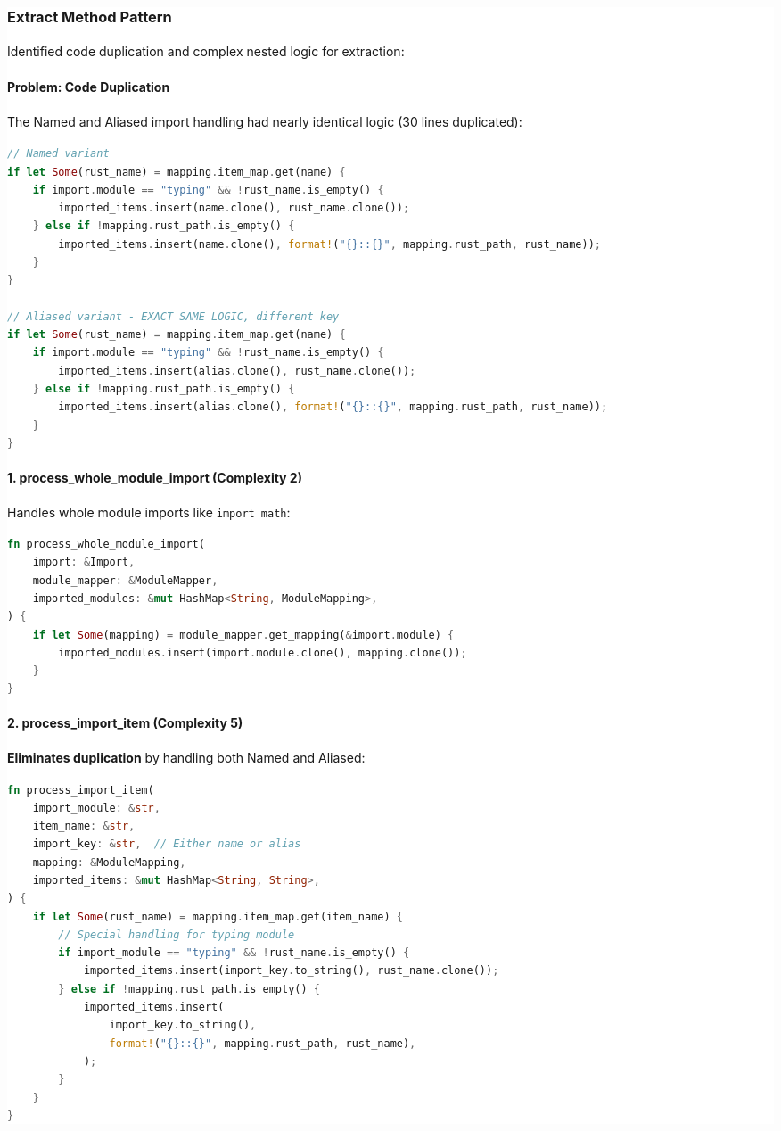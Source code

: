 ### **Extract Method Pattern**
Identified code duplication and complex nested logic for extraction:

#### **Problem: Code Duplication**
The Named and Aliased import handling had nearly identical logic (30 lines duplicated):
```rust
// Named variant
if let Some(rust_name) = mapping.item_map.get(name) {
    if import.module == "typing" && !rust_name.is_empty() {
        imported_items.insert(name.clone(), rust_name.clone());
    } else if !mapping.rust_path.is_empty() {
        imported_items.insert(name.clone(), format!("{}::{}", mapping.rust_path, rust_name));
    }
}

// Aliased variant - EXACT SAME LOGIC, different key
if let Some(rust_name) = mapping.item_map.get(name) {
    if import.module == "typing" && !rust_name.is_empty() {
        imported_items.insert(alias.clone(), rust_name.clone());
    } else if !mapping.rust_path.is_empty() {
        imported_items.insert(alias.clone(), format!("{}::{}", mapping.rust_path, rust_name));
    }
}
```

#### **1. process_whole_module_import (Complexity 2)**
Handles whole module imports like `import math`:
```rust
fn process_whole_module_import(
    import: &Import,
    module_mapper: &ModuleMapper,
    imported_modules: &mut HashMap<String, ModuleMapping>,
) {
    if let Some(mapping) = module_mapper.get_mapping(&import.module) {
        imported_modules.insert(import.module.clone(), mapping.clone());
    }
}
```

#### **2. process_import_item (Complexity 5)**
**Eliminates duplication** by handling both Named and Aliased:
```rust
fn process_import_item(
    import_module: &str,
    item_name: &str,
    import_key: &str,  // Either name or alias
    mapping: &ModuleMapping,
    imported_items: &mut HashMap<String, String>,
) {
    if let Some(rust_name) = mapping.item_map.get(item_name) {
        // Special handling for typing module
        if import_module == "typing" && !rust_name.is_empty() {
            imported_items.insert(import_key.to_string(), rust_name.clone());
        } else if !mapping.rust_path.is_empty() {
            imported_items.insert(
                import_key.to_string(),
                format!("{}::{}", mapping.rust_path, rust_name),
            );
        }
    }
}
```
